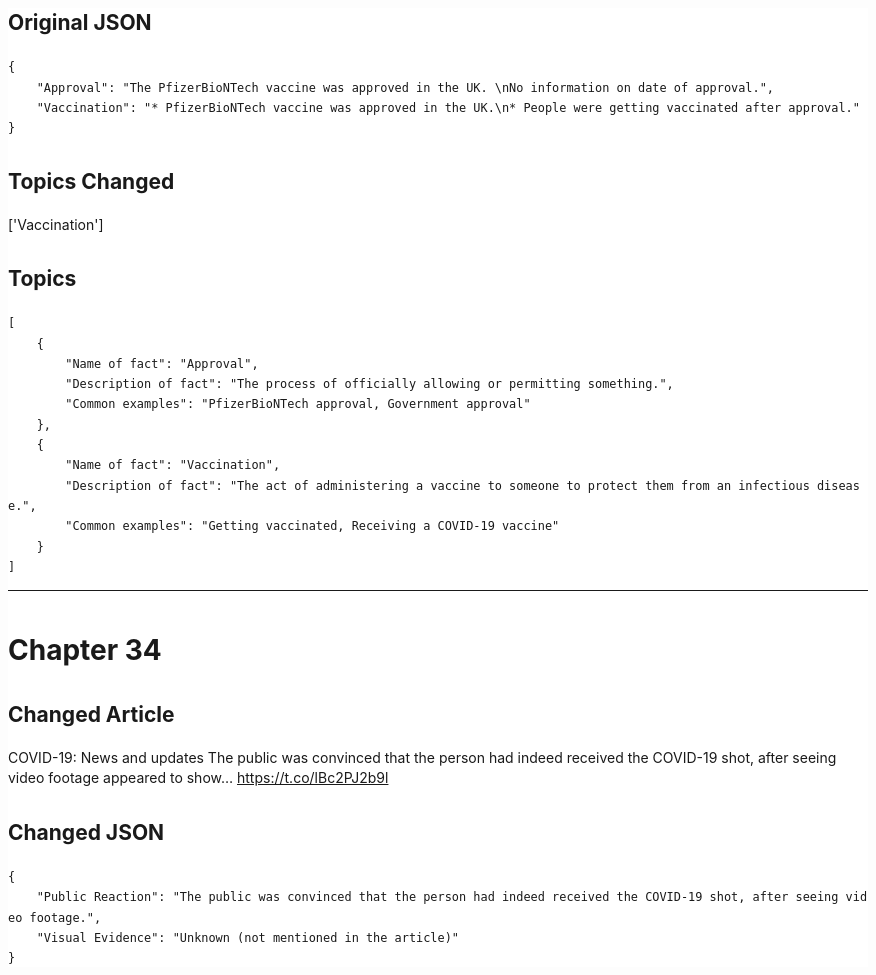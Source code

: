 ## Original JSON
```
{
    "Approval": "The PfizerBioNTech vaccine was approved in the UK. \nNo information on date of approval.",
    "Vaccination": "* PfizerBioNTech vaccine was approved in the UK.\n* People were getting vaccinated after approval."
}
```

## Topics Changed
['Vaccination']

## Topics
```
[
    {
        "Name of fact": "Approval",
        "Description of fact": "The process of officially allowing or permitting something.",
        "Common examples": "PfizerBioNTech approval, Government approval"
    },
    {
        "Name of fact": "Vaccination",
        "Description of fact": "The act of administering a vaccine to someone to protect them from an infectious disease.",
        "Common examples": "Getting vaccinated, Receiving a COVID-19 vaccine"
    }
]
```

---

# Chapter 34

## Changed Article
COVID-19: News and updates
The public was convinced that the person had indeed received the COVID-19 shot, after seeing video footage appeared to show… https://t.co/lBc2PJ2b9l

## Changed JSON
```
{
    "Public Reaction": "The public was convinced that the person had indeed received the COVID-19 shot, after seeing video footage.",
    "Visual Evidence": "Unknown (not mentioned in the article)"
}
```
